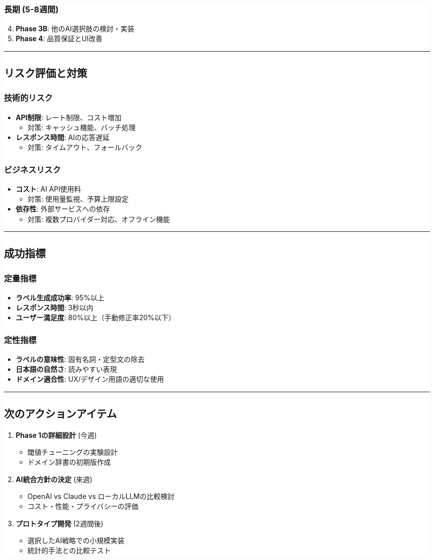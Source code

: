 ### 長期 (5-8週間)
4. **Phase 3B**: 他のAI選択肢の検討・実装
5. **Phase 4**: 品質保証とUI改善

---

## リスク評価と対策

### 技術的リスク
- **API制限**: レート制限、コスト増加
  - 対策: キャッシュ機能、バッチ処理
- **レスポンス時間**: AIの応答遅延
  - 対策: タイムアウト、フォールバック

### ビジネスリスク
- **コスト**: AI API使用料
  - 対策: 使用量監視、予算上限設定
- **依存性**: 外部サービスへの依存
  - 対策: 複数プロバイダー対応、オフライン機能

---

## 成功指標

### 定量指標
- **ラベル生成成功率**: 95%以上
- **レスポンス時間**: 3秒以内
- **ユーザー満足度**: 80%以上（手動修正率20%以下）

### 定性指標
- **ラベルの意味性**: 固有名詞・定型文の除去
- **日本語の自然さ**: 読みやすい表現
- **ドメイン適合性**: UX/デザイン用語の適切な使用

---

## 次のアクションアイテム

1. **Phase 1の詳細設計** (今週)
   - 閾値チューニングの実験設計
   - ドメイン辞書の初期版作成

2. **AI統合方針の決定** (来週)
   - OpenAI vs Claude vs ローカルLLMの比較検討
   - コスト・性能・プライバシーの評価

3. **プロトタイプ開発** (2週間後)
   - 選択したAI戦略での小規模実装
   - 統計的手法との比較テスト 